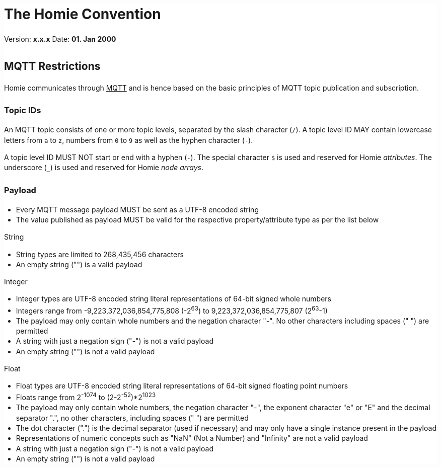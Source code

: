 # The Homie Convention

Version: **x.x.x**
Date: **01. Jan 2000**

## MQTT Restrictions

Homie communicates through [MQTT](http://mqtt.org) and is hence based on the basic principles of MQTT topic publication and subscription.

### Topic IDs

An MQTT topic consists of one or more topic levels, separated by the slash character (`/`).
A topic level ID MAY contain lowercase letters from `a` to `z`, numbers from `0` to `9` as well as the hyphen character (`-`).

A topic level ID MUST NOT start or end with a hyphen (`-`).
The special character `$` is used and reserved for Homie *attributes*.
The underscore (`_`) is used and reserved for Homie *node arrays*.

### Payload

- Every MQTT message payload MUST be sent as a UTF-8 encoded string
- The value published as payload MUST be valid for the respective property/attribute type as per the list below
 
String
- String types are limited to 268,435,456 characters 
- An empty string ("") is a valid payload
 
Integer
- Integer types are UTF-8 encoded string literal representations of 64-bit signed whole numbers
- Integers range from -9,223,372,036,854,775,808 (-2<sup>63</sup>) to 9,223,372,036,854,775,807 (2<sup>63</sup>-1)
- The payload may only contain whole numbers and the negation character "-". No other characters including spaces (" ") are permitted 
- A string with just a negation sign ("-") is not a valid payload
- An empty string ("") is not a valid payload
 
Float
- Float types are UTF-8 encoded string literal representations of 64-bit signed floating point numbers
- Floats range from 2<sup>-1074</sup> to (2-2<sup>-52</sup>)&ast;2<sup>1023</sup>
- The payload may only contain whole numbers, the negation character "-", the exponent character "e" or "E" and the decimal separator ".", no other characters, including spaces (" ") are permitted 
- The dot character (".") is the decimal separator (used if necessary) and may only have a single instance present in the payload
- Representations of numeric concepts such as "NaN" (Not a Number) and "Infinity" are not a valid payload
- A string with just a negation sign ("-") is not a valid payload
- An empty string ("") is not a valid payload
 